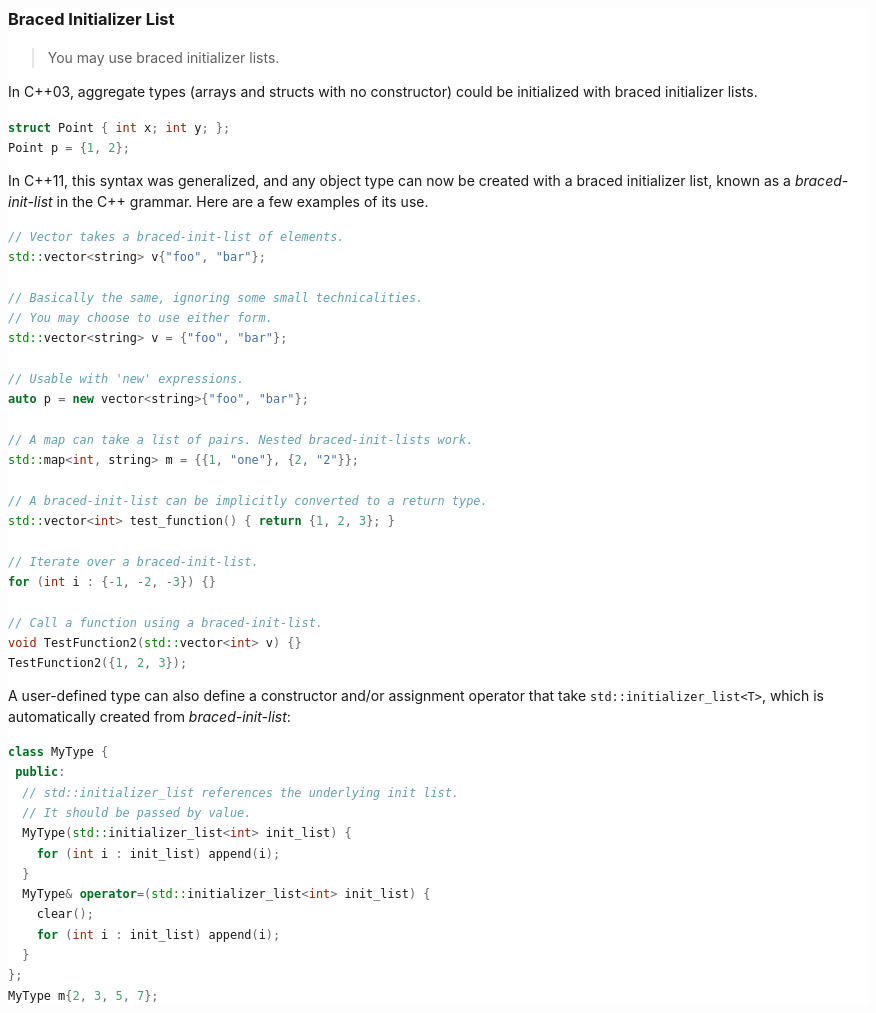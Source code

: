 ### Braced Initializer List

> You may use braced initializer lists.

In C++03, aggregate types (arrays and structs with no
constructor) could be initialized with braced initializer lists.

```c++
struct Point { int x; int y; };
Point p = {1, 2};
```

In C++11, this syntax was generalized, and any object type can now be created with a braced initializer list, known as a *braced-init-list* in the C++ grammar. Here are a few examples of its use.

```c++
// Vector takes a braced-init-list of elements.
std::vector<string> v{"foo", "bar"};

// Basically the same, ignoring some small technicalities.
// You may choose to use either form.
std::vector<string> v = {"foo", "bar"};

// Usable with 'new' expressions.
auto p = new vector<string>{"foo", "bar"};

// A map can take a list of pairs. Nested braced-init-lists work.
std::map<int, string> m = {{1, "one"}, {2, "2"}};

// A braced-init-list can be implicitly converted to a return type.
std::vector<int> test_function() { return {1, 2, 3}; }

// Iterate over a braced-init-list.
for (int i : {-1, -2, -3}) {}

// Call a function using a braced-init-list.
void TestFunction2(std::vector<int> v) {}
TestFunction2({1, 2, 3});
```

A user-defined type can also define a constructor and/or assignment operator that take `std::initializer_list<T>`, which is automatically created from *braced-init-list*:

```c++
class MyType {
 public:
  // std::initializer_list references the underlying init list.
  // It should be passed by value.
  MyType(std::initializer_list<int> init_list) {
    for (int i : init_list) append(i);
  }
  MyType& operator=(std::initializer_list<int> init_list) {
    clear();
    for (int i : init_list) append(i);
  }
};
MyType m{2, 3, 5, 7};
```
